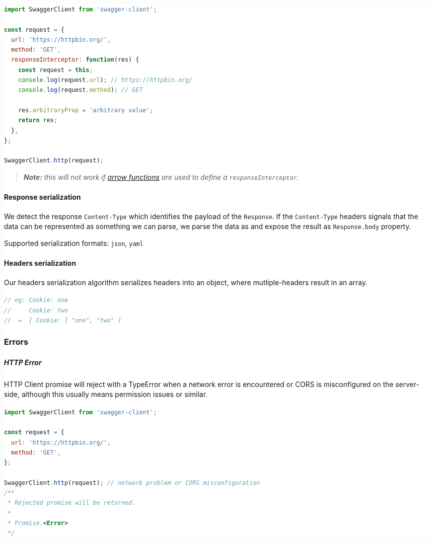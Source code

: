 ```js
import SwaggerClient from 'swagger-client';

const request = {
  url: 'https://httpbin.org/',
  method: 'GET',
  responseInterceptor: function(res) {
    const request = this;
    console.log(request.url); // https://httpbin.org/
    console.log(request.method); // GET
    
    res.arbitraryProp = 'arbitrary value';
    return res;
  },
};

SwaggerClient.http(request); 
```

> *__Note:__ this will not work if [arrow functions](https://developer.mozilla.org/en-US/docs/Web/JavaScript/Reference/Functions/Arrow_functions) are used to define a `responseInterceptor`.*


#### Response serialization

We detect the response `Content-Type` which identifies the payload of the `Response`.
If the `Content-Type` headers signals that the data can be represented as something we can parse, 
we parse the data as and expose the result as `Response.body` property.

Supported serialization formats: `json`, `yaml`

#### Headers serialization

Our headers serialization algorithm serializes headers into an object,
where mutliple-headers result in an array.

```js
// eg: Cookie: one
//     Cookie: two
//  =  { Cookie: [ "one", "two" ]
```

### Errors

##### HTTP Error

HTTP Client promise will reject with a TypeError when a network error is encountered
or CORS is misconfigured on the server-side, although this usually means permission issues
or similar. 

```js
import SwaggerClient from 'swagger-client';

const request = {
  url: 'https://httpbin.org/',
  method: 'GET',
};

SwaggerClient.http(request); // network problem or CORS misconfiguration
/**
 * Rejected promise will be returned.
 *
 * Promise.<Error> 
 */
```

